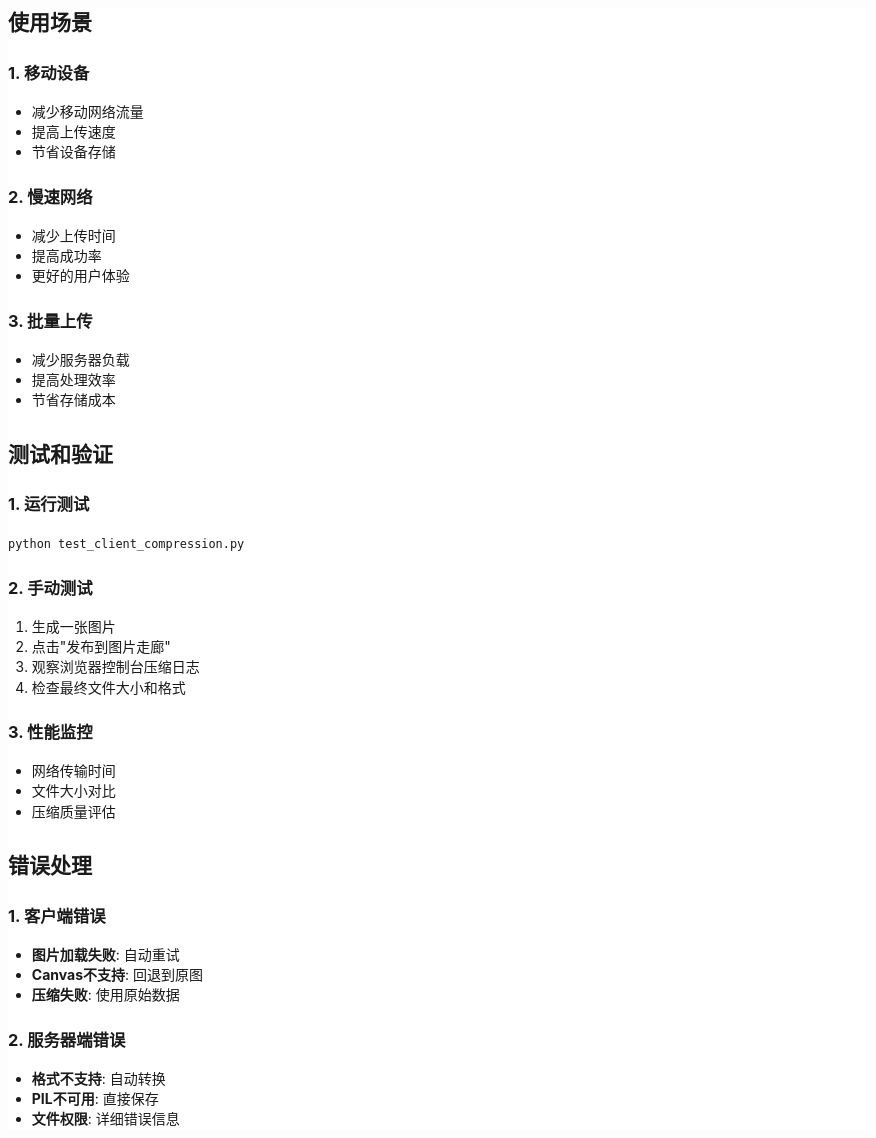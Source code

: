 ## 使用场景

### 1. 移动设备
- 减少移动网络流量
- 提高上传速度
- 节省设备存储

### 2. 慢速网络
- 减少上传时间
- 提高成功率
- 更好的用户体验

### 3. 批量上传
- 减少服务器负载
- 提高处理效率
- 节省存储成本

## 测试和验证

### 1. 运行测试
```bash
python test_client_compression.py
```

### 2. 手动测试
1. 生成一张图片
2. 点击"发布到图片走廊"
3. 观察浏览器控制台压缩日志
4. 检查最终文件大小和格式

### 3. 性能监控
- 网络传输时间
- 文件大小对比
- 压缩质量评估

## 错误处理

### 1. 客户端错误
- **图片加载失败**: 自动重试
- **Canvas不支持**: 回退到原图
- **压缩失败**: 使用原始数据

### 2. 服务器端错误
- **格式不支持**: 自动转换
- **PIL不可用**: 直接保存
- **文件权限**: 详细错误信息
